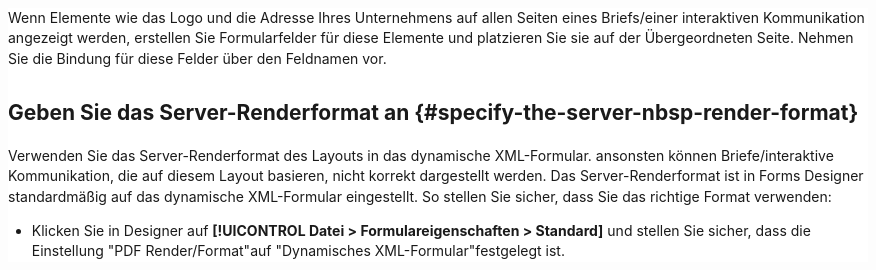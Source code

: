 Wenn Elemente wie das Logo und die Adresse Ihres Unternehmens auf allen Seiten eines Briefs/einer interaktiven Kommunikation angezeigt werden, erstellen Sie Formularfelder für diese Elemente und platzieren Sie sie auf der Übergeordneten Seite. Nehmen Sie die Bindung für diese Felder über den Feldnamen vor.

## Geben Sie das Server-Renderformat an {#specify-the-server-nbsp-render-format}

Verwenden Sie das Server-Renderformat des Layouts in das dynamische XML-Formular. ansonsten können Briefe/interaktive Kommunikation, die auf diesem Layout basieren, nicht korrekt dargestellt werden. Das Server-Renderformat ist in Forms Designer standardmäßig auf das dynamische XML-Formular eingestellt. So stellen Sie sicher, dass Sie das richtige Format verwenden:

* Klicken Sie in Designer auf **[!UICONTROL Datei > Formulareigenschaften > Standard]** und stellen Sie sicher, dass die Einstellung &quot;PDF Render/Format&quot;auf &quot;Dynamisches XML-Formular&quot;festgelegt ist.
